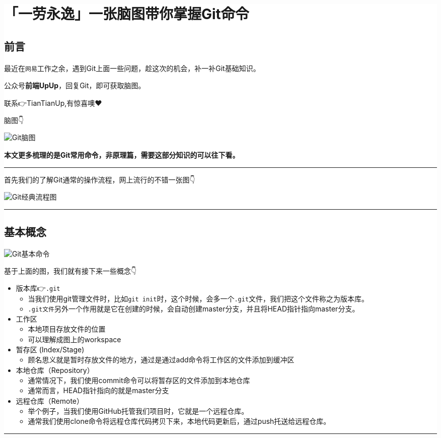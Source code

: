 # 「一劳永逸」一张脑图带你掌握Git命令

## 前言

最近在`网易`工作之余，遇到Git上面一些问题，趁这次的机会，补一补Git基础知识。

公众号**前端UpUp**，回复Git，即可获取脑图。

联系👉TianTianUp,有惊喜噢❤️

脑图👇



![Git脑图](https://p6-juejin.byteimg.com/tos-cn-i-k3u1fbpfcp/145b0cdfa98a4a9cb724d745a1466c47~tplv-k3u1fbpfcp-zoom-1.image)



**本文更多梳理的是Git常用命令，非原理篇，需要这部分知识的可以往下看。**

------

首先我们的了解Git通常的操作流程，网上流行的不错一张图👇



![Git经典流程图](https://p3-juejin.byteimg.com/tos-cn-i-k3u1fbpfcp/a1d538d63559402fbcfd82d68b08061c~tplv-k3u1fbpfcp-zoom-1.image)



------

## 基本概念



![Git基本命令](https://p3-juejin.byteimg.com/tos-cn-i-k3u1fbpfcp/b675e7bb00d24232a2338f87d85d00af~tplv-k3u1fbpfcp-zoom-1.image)



基于上面的图，我们就有接下来一些概念👇

- 版本库👉`.git`
  - 当我们使用git管理文件时，比如`git init`时，这个时候，会多一个`.git`文件，我们把这个文件称之为版本库。
  - `.git文件`另外一个作用就是它在创建的时候，会自动创建master分支，并且将HEAD指针指向master分支。
- 工作区
  - 本地项目存放文件的位置
  - 可以理解成图上的workspace
- 暂存区 (Index/Stage)
  - 顾名思义就是暂时存放文件的地方，通过是通过add命令将工作区的文件添加到缓冲区
- 本地仓库（Repository）
  - 通常情况下，我们使用commit命令可以将暂存区的文件添加到本地仓库
  - 通常而言，HEAD指针指向的就是master分支
- 远程仓库（Remote）
  - 举个例子，当我们使用GitHub托管我们项目时，它就是一个远程仓库。
  - 通常我们使用clone命令将远程仓库代码拷贝下来，本地代码更新后，通过push托送给远程仓库。

------
